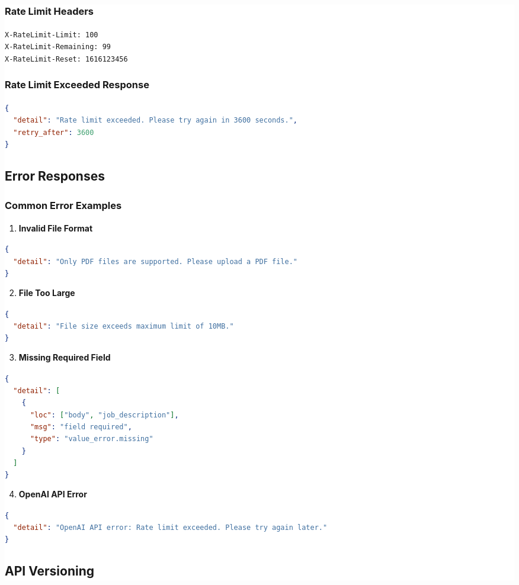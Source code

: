 ### Rate Limit Headers
```
X-RateLimit-Limit: 100
X-RateLimit-Remaining: 99
X-RateLimit-Reset: 1616123456
```

### Rate Limit Exceeded Response
```json
{
  "detail": "Rate limit exceeded. Please try again in 3600 seconds.",
  "retry_after": 3600
}
```

## Error Responses

### Common Error Examples

1. **Invalid File Format**
```json
{
  "detail": "Only PDF files are supported. Please upload a PDF file."
}
```

2. **File Too Large**
```json
{
  "detail": "File size exceeds maximum limit of 10MB."
}
```

3. **Missing Required Field**
```json
{
  "detail": [
    {
      "loc": ["body", "job_description"],
      "msg": "field required",
      "type": "value_error.missing"
    }
  ]
}
```

4. **OpenAI API Error**
```json
{
  "detail": "OpenAI API error: Rate limit exceeded. Please try again later."
}
```

## API Versioning

